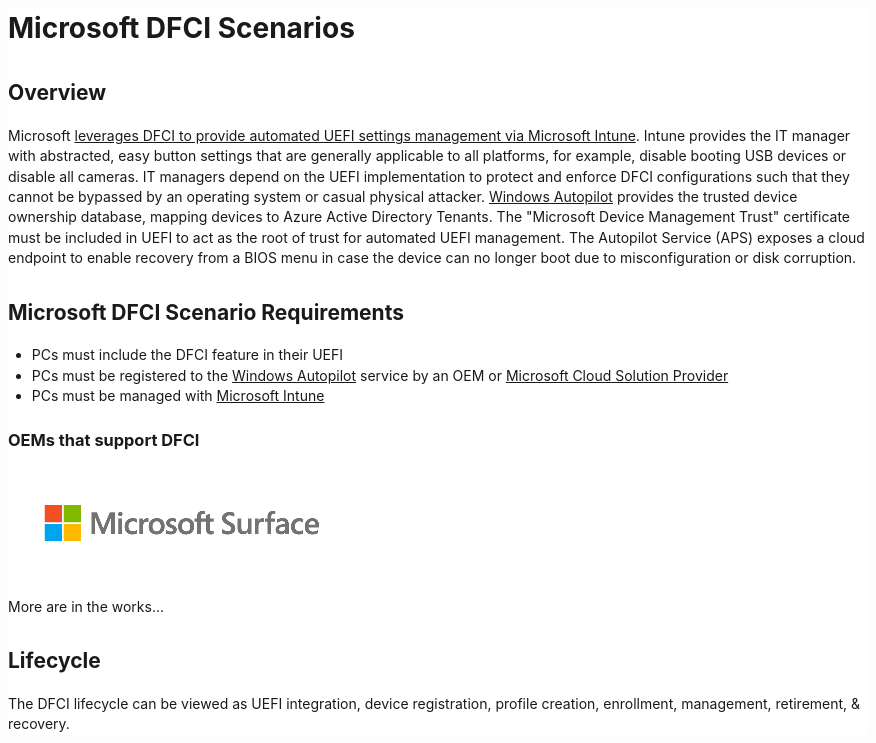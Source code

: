 # Microsoft DFCI Scenarios

## Overview

Microsoft [leverages DFCI to provide automated UEFI settings management via Microsoft Intune](https://docs.microsoft.com/en-us/intune/configuration/device-firmware-configuration-interface-windows).
Intune provides the IT manager with abstracted, easy button settings that are generally applicable to all platforms,
for example, disable booting USB devices or disable all cameras.  IT managers depend on the UEFI implementation to
protect and enforce DFCI configurations such that they cannot be bypassed by an operating system or casual physical
attacker. [Windows Autopilot](https://www.microsoft.com/en-us/microsoft-365/windows/windows-autopilot) provides the
trusted device ownership database, mapping devices to Azure Active Directory Tenants. The "Microsoft Device Management
Trust" certificate must be included in UEFI to act as the root of trust for automated UEFI management.  The Autopilot
Service (APS) exposes a cloud endpoint to enable recovery from a BIOS menu in case the device can no longer boot due to
misconfiguration or disk corruption.

## Microsoft DFCI Scenario Requirements

* PCs must include the DFCI feature in their UEFI
* PCs must be registered to the [Windows Autopilot](https://www.microsoft.com/en-us/microsoft-365/windows/windows-autopilot)
service by an OEM or [Microsoft Cloud Solution Provider](https://docs.microsoft.com/en-us/windows/client-management/mdm/uefi-csp)
* PCs must be managed with [Microsoft Intune](https://www.microsoft.com/en-us/microsoft-365/enterprise-mobility-security/microsoft-intune)

### OEMs that support DFCI

[![Microsoft Surface](collateral/SurfaceLogo_mu.png)](https://docs.microsoft.com/en-us/surface/surface-manage-dfci-guide)

More are in the works...

## Lifecycle

The DFCI lifecycle can be viewed as UEFI integration, device registration, profile creation, enrollment, management,
retirement, & recovery.
